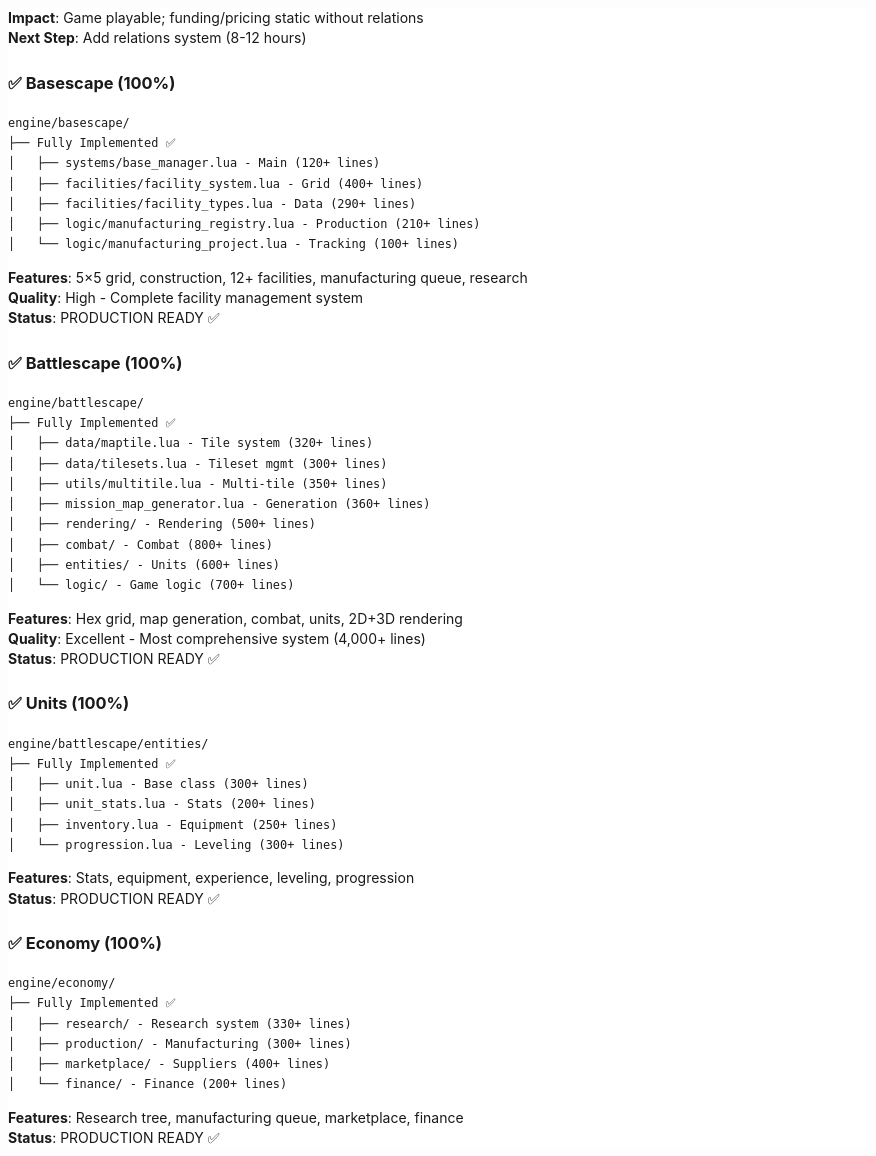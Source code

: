 **Impact**: Game playable; funding/pricing static without relations  
**Next Step**: Add relations system (8-12 hours)

### ✅ Basescape (100%)
```
engine/basescape/
├── Fully Implemented ✅
│   ├── systems/base_manager.lua - Main (120+ lines)
│   ├── facilities/facility_system.lua - Grid (400+ lines)
│   ├── facilities/facility_types.lua - Data (290+ lines)
│   ├── logic/manufacturing_registry.lua - Production (210+ lines)
│   └── logic/manufacturing_project.lua - Tracking (100+ lines)
```
**Features**: 5×5 grid, construction, 12+ facilities, manufacturing queue, research  
**Quality**: High - Complete facility management system  
**Status**: PRODUCTION READY ✅

### ✅ Battlescape (100%)
```
engine/battlescape/
├── Fully Implemented ✅
│   ├── data/maptile.lua - Tile system (320+ lines)
│   ├── data/tilesets.lua - Tileset mgmt (300+ lines)
│   ├── utils/multitile.lua - Multi-tile (350+ lines)
│   ├── mission_map_generator.lua - Generation (360+ lines)
│   ├── rendering/ - Rendering (500+ lines)
│   ├── combat/ - Combat (800+ lines)
│   ├── entities/ - Units (600+ lines)
│   └── logic/ - Game logic (700+ lines)
```
**Features**: Hex grid, map generation, combat, units, 2D+3D rendering  
**Quality**: Excellent - Most comprehensive system (4,000+ lines)  
**Status**: PRODUCTION READY ✅

### ✅ Units (100%)
```
engine/battlescape/entities/
├── Fully Implemented ✅
│   ├── unit.lua - Base class (300+ lines)
│   ├── unit_stats.lua - Stats (200+ lines)
│   ├── inventory.lua - Equipment (250+ lines)
│   └── progression.lua - Leveling (300+ lines)
```
**Features**: Stats, equipment, experience, leveling, progression  
**Status**: PRODUCTION READY ✅

### ✅ Economy (100%)
```
engine/economy/
├── Fully Implemented ✅
│   ├── research/ - Research system (330+ lines)
│   ├── production/ - Manufacturing (300+ lines)
│   ├── marketplace/ - Suppliers (400+ lines)
│   └── finance/ - Finance (200+ lines)
```
**Features**: Research tree, manufacturing queue, marketplace, finance  
**Status**: PRODUCTION READY ✅
